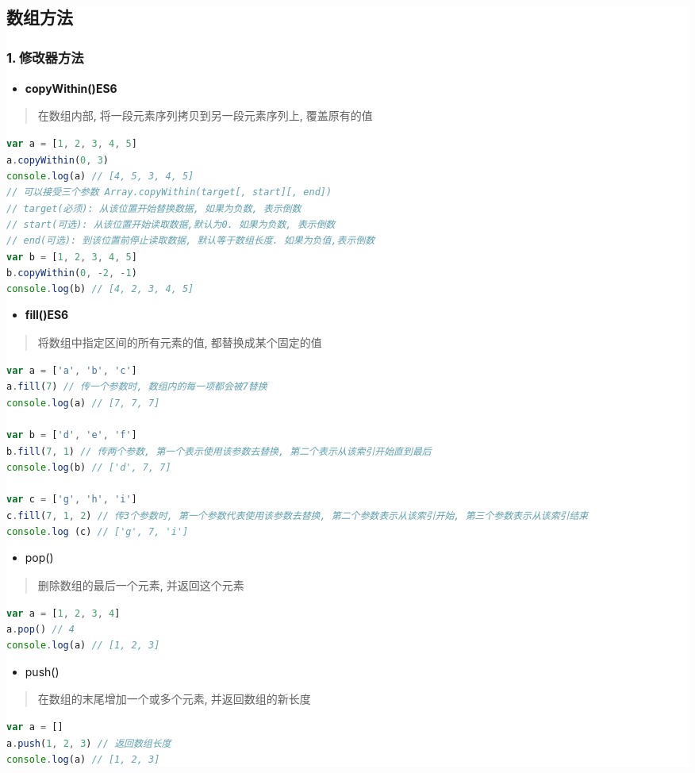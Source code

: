 ## 数组方法
### 1. 修改器方法
+ **copyWithin()ES6**

> 在数组内部, 将一段元素序列拷贝到另一段元素序列上, 覆盖原有的值

```JavaScript
var a = [1, 2, 3, 4, 5]
a.copyWithin(0, 3)
console.log(a) // [4, 5, 3, 4, 5]
// 可以接受三个参数 Array.copyWithin(target[, start][, end])
// target(必须): 从该位置开始替换数据, 如果为负数, 表示倒数
// start(可选): 从该位置开始读取数据,默认为0. 如果为负数, 表示倒数
// end(可选): 到该位置前停止读取数据, 默认等于数组长度. 如果为负值,表示倒数
var b = [1, 2, 3, 4, 5]
b.copyWithin(0, -2, -1)
console.log(b) // [4, 2, 3, 4, 5]
```

+ **fill()ES6**

> 将数组中指定区间的所有元素的值, 都替换成某个固定的值

```JavaScript
var a = ['a', 'b', 'c']
a.fill(7) // 传一个参数时, 数组内的每一项都会被7替换
console.log(a) // [7, 7, 7]

var b = ['d', 'e', 'f']
b.fill(7, 1) // 传两个参数, 第一个表示使用该参数去替换, 第二个表示从该索引开始直到最后
console.log(b) // ['d', 7, 7]

var c = ['g', 'h', 'i']
c.fill(7, 1, 2) // 传3个参数时, 第一个参数代表使用该参数去替换, 第二个参数表示从该索引开始, 第三个参数表示从该索引结束
console.log (c) // ['g', 7, 'i']
```

+ pop()

> 删除数组的最后一个元素, 并返回这个元素

```JavaScript
var a = [1, 2, 3, 4]
a.pop() // 4
console.log(a) // [1, 2, 3]
```

+ push()

> 在数组的末尾增加一个或多个元素, 并返回数组的新长度

```JavaScript
var a = []
a.push(1, 2, 3) // 返回数组长度
console.log(a) // [1, 2, 3]
```
